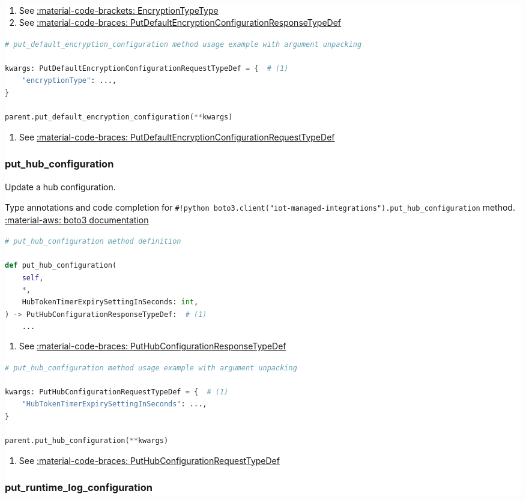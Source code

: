1. See [:material-code-brackets: EncryptionTypeType](./literals.md#encryptiontypetype)
2. See [:material-code-braces: PutDefaultEncryptionConfigurationResponseTypeDef](./type_defs.md#putdefaultencryptionconfigurationresponsetypedef)


```python
# put_default_encryption_configuration method usage example with argument unpacking

kwargs: PutDefaultEncryptionConfigurationRequestTypeDef = {  # (1)
    "encryptionType": ...,
}

parent.put_default_encryption_configuration(**kwargs)
```

1. See [:material-code-braces: PutDefaultEncryptionConfigurationRequestTypeDef](./type_defs.md#putdefaultencryptionconfigurationrequesttypedef)

### put\_hub\_configuration

Update a hub configuration.

Type annotations and code completion for `#!python boto3.client("iot-managed-integrations").put_hub_configuration` method.
[:material-aws: boto3 documentation](https://boto3.amazonaws.com/v1/documentation/api/latest/reference/services/iot-managed-integrations/client/put_hub_configuration.html)

```python
# put_hub_configuration method definition

def put_hub_configuration(
    self,
    *,
    HubTokenTimerExpirySettingInSeconds: int,
) -> PutHubConfigurationResponseTypeDef:  # (1)
    ...
```

1. See [:material-code-braces: PutHubConfigurationResponseTypeDef](./type_defs.md#puthubconfigurationresponsetypedef)


```python
# put_hub_configuration method usage example with argument unpacking

kwargs: PutHubConfigurationRequestTypeDef = {  # (1)
    "HubTokenTimerExpirySettingInSeconds": ...,
}

parent.put_hub_configuration(**kwargs)
```

1. See [:material-code-braces: PutHubConfigurationRequestTypeDef](./type_defs.md#puthubconfigurationrequesttypedef)

### put\_runtime\_log\_configuration
